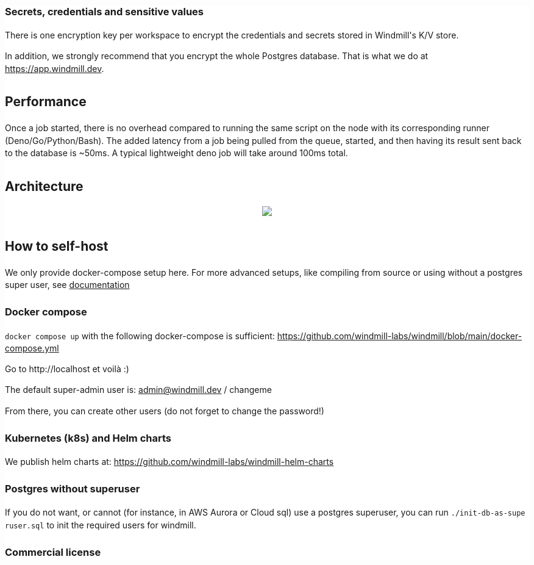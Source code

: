 ### Secrets, credentials and sensitive values

There is one encryption key per workspace to encrypt the credentials and secrets
stored in Windmill's K/V store.

In addition, we strongly recommend that you encrypt the whole Postgres database.
That is what we do at <https://app.windmill.dev>.

## Performance

Once a job started, there is no overhead compared to running the same script on
the node with its corresponding runner (Deno/Go/Python/Bash). The added latency
from a job being pulled from the queue, started, and then having its result sent
back to the database is ~50ms. A typical lightweight deno job will take around
100ms total.

## Architecture

<p align="center">

<img src="./imgs/diagram.svg">

</p>

## How to self-host

We only provide docker-compose setup here. For more advanced setups, like
compiling from source or using without a postgres super user, see
[documentation](https://docs.windmill.dev/docs/advanced/self_host)

### Docker compose

`docker compose up` with the following docker-compose is sufficient:
<https://github.com/windmill-labs/windmill/blob/main/docker-compose.yml>

Go to http://localhost et voilà :)

The default super-admin user is: admin@windmill.dev / changeme

From there, you can create other users (do not forget to change the password!)

### Kubernetes (k8s) and Helm charts

We publish helm charts at:
<https://github.com/windmill-labs/windmill-helm-charts>

### Postgres without superuser

If you do not want, or cannot (for instance, in AWS Aurora or Cloud sql) use a
postgres superuser, you can run `./init-db-as-superuser.sql` to init the
required users for windmill.

### Commercial license
